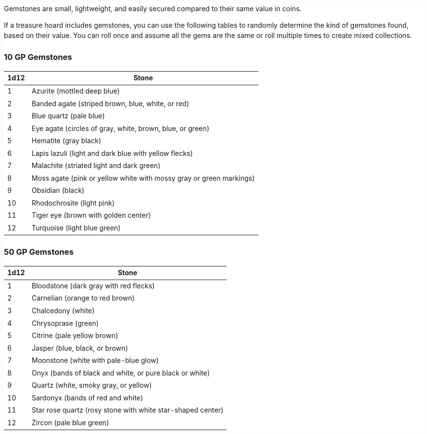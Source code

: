Gemstones are small, lightweight, and easily secured compared to their same value in coins.

If a treasure hoard includes gemstones, you can use the following tables to randomly determine the kind of gemstones found, based on their value. You can roll once and assume all the gems are the same or roll multiple times to create mixed collections.

### [](https://www.dndbeyond.com/sources/dnd/dmg-2024/treasure#10GPGemstones)10 GP Gemstones
|1d12|Stone|
|---|---|
|1|Azurite (mottled deep blue)|
|2|Banded agate (striped brown, blue, white, or red)|
|3|Blue quartz (pale blue)|
|4|Eye agate (circles of gray, white, brown, blue, or green)|
|5|Hematite (gray black)|
|6|Lapis lazuli (light and dark blue with yellow flecks)|
|7|Malachite (striated light and dark green)|
|8|Moss agate (pink or yellow white with mossy gray or green markings)|
|9|Obsidian (black)|
|10|Rhodochrosite (light pink)|
|11|Tiger eye (brown with golden center)|
|12|Turquoise (light blue green)|

### [](https://www.dndbeyond.com/sources/dnd/dmg-2024/treasure#50GPGemstones)50 GP Gemstones
|1d12|Stone|
|---|---|
|1|Bloodstone (dark gray with red flecks)|
|2|Carnelian (orange to red brown)|
|3|Chalcedony (white)|
|4|Chrysoprase (green)|
|5|Citrine (pale yellow brown)|
|6|Jasper (blue, black, or brown)|
|7|Moonstone (white with pale-blue glow)|
|8|Onyx (bands of black and white, or pure black or white)|
|9|Quartz (white, smoky gray, or yellow)|
|10|Sardonyx (bands of red and white)|
|11|Star rose quartz (rosy stone with white star-shaped center)|
|12|Zircon (pale blue green)|
